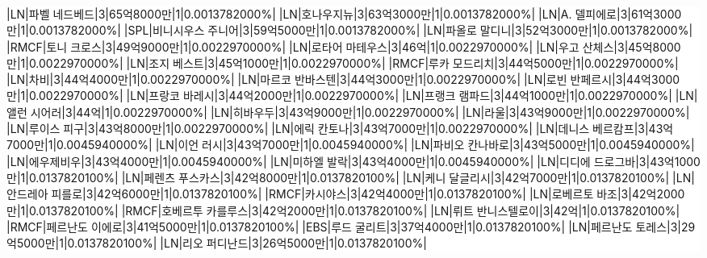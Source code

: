 |LN|파벨 네드베드|3|65억8000만|1|0.0013782000%|
|LN|호나우지뉴|3|63억3000만|1|0.0013782000%|
|LN|A. 델피에로|3|61억3000만|1|0.0013782000%|
|SPL|비니시우스 주니어|3|59억5000만|1|0.0013782000%|
|LN|파올로 말디니|3|52억3000만|1|0.0013782000%|
|RMCF|토니 크로스|3|49억9000만|1|0.0022970000%|
|LN|로타어 마테우스|3|46억|1|0.0022970000%|
|LN|우고 산체스|3|45억8000만|1|0.0022970000%|
|LN|조지 베스트|3|45억1000만|1|0.0022970000%|
|RMCF|루카 모드리치|3|44억5000만|1|0.0022970000%|
|LN|차비|3|44억4000만|1|0.0022970000%|
|LN|마르코 반바스텐|3|44억3000만|1|0.0022970000%|
|LN|로빈 반페르시|3|44억3000만|1|0.0022970000%|
|LN|프랑코 바레시|3|44억2000만|1|0.0022970000%|
|LN|프랭크 램파드|3|44억1000만|1|0.0022970000%|
|LN|앨런 시어러|3|44억|1|0.0022970000%|
|LN|히바우두|3|43억9000만|1|0.0022970000%|
|LN|라울|3|43억9000만|1|0.0022970000%|
|LN|루이스 피구|3|43억8000만|1|0.0022970000%|
|LN|에릭 칸토나|3|43억7000만|1|0.0022970000%|
|LN|데니스 베르캄프|3|43억7000만|1|0.0045940000%|
|LN|이언 러시|3|43억7000만|1|0.0045940000%|
|LN|파비오 칸나바로|3|43억5000만|1|0.0045940000%|
|LN|에우제비우|3|43억4000만|1|0.0045940000%|
|LN|미하엘 발락|3|43억4000만|1|0.0045940000%|
|LN|디디에 드로그바|3|43억1000만|1|0.0137820100%|
|LN|페렌츠 푸스카스|3|42억8000만|1|0.0137820100%|
|LN|케니 달글리시|3|42억7000만|1|0.0137820100%|
|LN|안드레아 피를로|3|42억6000만|1|0.0137820100%|
|RMCF|카시야스|3|42억4000만|1|0.0137820100%|
|LN|로베르토 바조|3|42억2000만|1|0.0137820100%|
|RMCF|호베르투 카를루스|3|42억2000만|1|0.0137820100%|
|LN|뤼트 반니스텔로이|3|42억|1|0.0137820100%|
|RMCF|페르난도 이에로|3|41억5000만|1|0.0137820100%|
|EBS|루드 굴리트|3|37억4000만|1|0.0137820100%|
|LN|페르난도 토레스|3|29억5000만|1|0.0137820100%|
|LN|리오 퍼디난드|3|26억5000만|1|0.0137820100%|